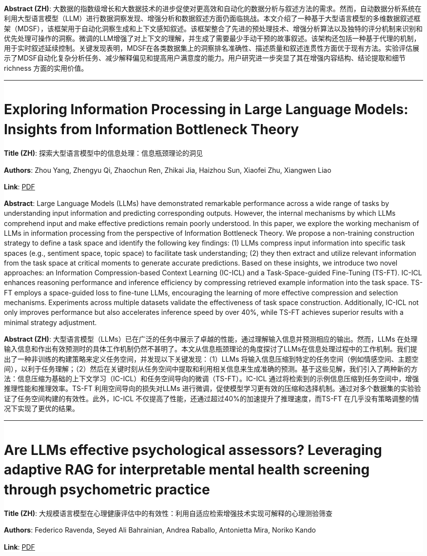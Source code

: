 **Abstract (ZH)**: 大数据的指数级增长和大数据技术的进步促使对更高效和自动化的数据分析与叙述方法的需求。然而，自动数据分析系统在利用大型语言模型（LLM）进行数据洞察发现、增强分析和数据叙述方面仍面临挑战。本文介绍了一种基于大型语言模型的多维数据叙述框架（MDSF），该框架用于自动化洞察生成和上下文感知叙述。该框架整合了先进的预处理技术、增强分析算法以及独特的评分机制来识别和优先处理可操作的洞察。微调的LLM增强了对上下文的理解，并生成了需要最少手动干预的故事叙述。该架构还包括一种基于代理的机制，用于实时叙述延续控制。关键发现表明，MDSF在各类数据集上的洞察排名准确性、描述质量和叙述连贯性方面优于现有方法。实验评估展示了MDSF自动化复杂分析任务、减少解释偏见和提高用户满意度的能力。用户研究进一步突显了其在增强内容结构、结论提取和细节 richness 方面的实用价值。 

---
# Exploring Information Processing in Large Language Models: Insights from Information Bottleneck Theory 

**Title (ZH)**: 探索大型语言模型中的信息处理：信息瓶颈理论的洞见 

**Authors**: Zhou Yang, Zhengyu Qi, Zhaochun Ren, Zhikai Jia, Haizhou Sun, Xiaofei Zhu, Xiangwen Liao  

**Link**: [PDF](https://arxiv.org/pdf/2501.00999)  

**Abstract**: Large Language Models (LLMs) have demonstrated remarkable performance across a wide range of tasks by understanding input information and predicting corresponding outputs. However, the internal mechanisms by which LLMs comprehend input and make effective predictions remain poorly understood. In this paper, we explore the working mechanism of LLMs in information processing from the perspective of Information Bottleneck Theory. We propose a non-training construction strategy to define a task space and identify the following key findings: (1) LLMs compress input information into specific task spaces (e.g., sentiment space, topic space) to facilitate task understanding; (2) they then extract and utilize relevant information from the task space at critical moments to generate accurate predictions. Based on these insights, we introduce two novel approaches: an Information Compression-based Context Learning (IC-ICL) and a Task-Space-guided Fine-Tuning (TS-FT). IC-ICL enhances reasoning performance and inference efficiency by compressing retrieved example information into the task space. TS-FT employs a space-guided loss to fine-tune LLMs, encouraging the learning of more effective compression and selection mechanisms. Experiments across multiple datasets validate the effectiveness of task space construction. Additionally, IC-ICL not only improves performance but also accelerates inference speed by over 40\%, while TS-FT achieves superior results with a minimal strategy adjustment. 

**Abstract (ZH)**: 大型语言模型（LLMs）已在广泛的任务中展示了卓越的性能，通过理解输入信息并预测相应的输出。然而，LLMs 在处理输入信息和作出有效预测时的具体工作机制仍然不甚明了。本文从信息瓶颈理论的角度探讨了LLMs在信息处理过程中的工作机制。我们提出了一种非训练的构建策略来定义任务空间，并发现以下关键发现：（1）LLMs 将输入信息压缩到特定的任务空间（例如情感空间、主题空间），以利于任务理解；（2）然后在关键时刻从任务空间中提取和利用相关信息来生成准确的预测。基于这些见解，我们引入了两种新的方法：信息压缩为基础的上下文学习（IC-ICL）和任务空间导向的微调（TS-FT）。IC-ICL 通过将检索到的示例信息压缩到任务空间中，增强推理性能和推理效率。TS-FT 利用空间导向的损失对LLMs 进行微调，促使模型学习更有效的压缩和选择机制。通过对多个数据集的实验验证了任务空间构建的有效性。此外，IC-ICL 不仅提高了性能，还通过超过40%的加速提升了推理速度，而TS-FT 在几乎没有策略调整的情况下实现了更优的结果。 

---
# Are LLMs effective psychological assessors? Leveraging adaptive RAG for interpretable mental health screening through psychometric practice 

**Title (ZH)**: 大规模语言模型在心理健康评估中的有效性：利用自适应检索增强技术实现可解释的心理测验筛查 

**Authors**: Federico Ravenda, Seyed Ali Bahrainian, Andrea Raballo, Antonietta Mira, Noriko Kando  

**Link**: [PDF](https://arxiv.org/pdf/2501.00982)  
